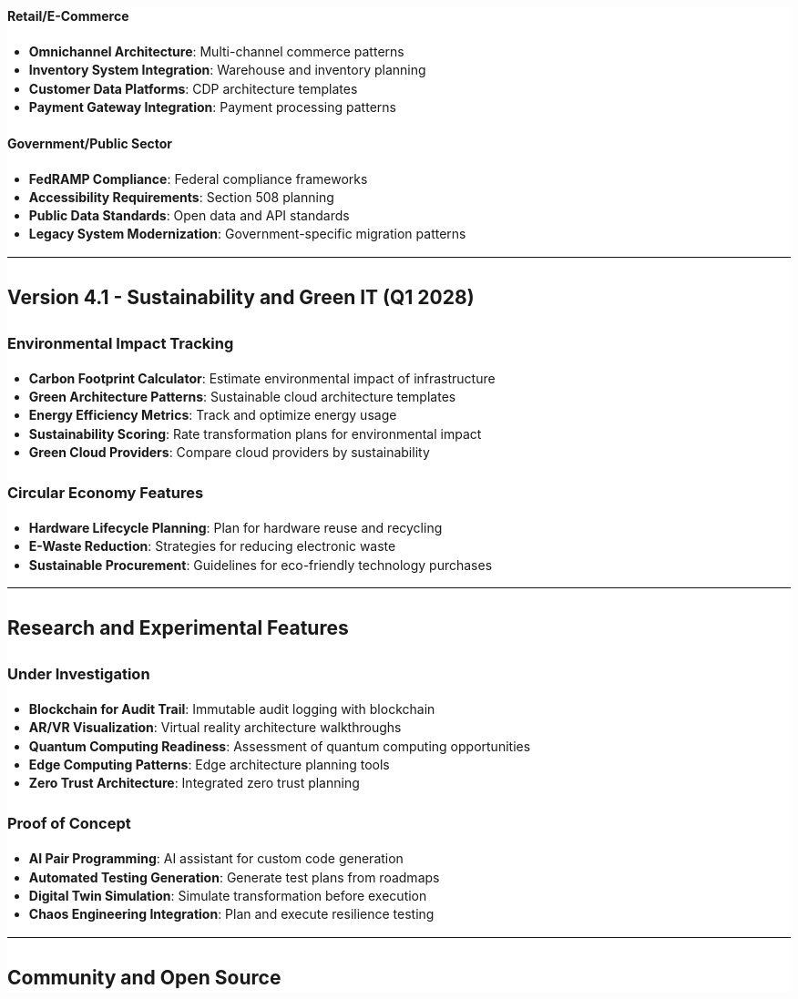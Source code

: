 #### Retail/E-Commerce
- **Omnichannel Architecture**: Multi-channel commerce patterns
- **Inventory System Integration**: Warehouse and inventory planning
- **Customer Data Platforms**: CDP architecture templates
- **Payment Gateway Integration**: Payment processing patterns

#### Government/Public Sector
- **FedRAMP Compliance**: Federal compliance frameworks
- **Accessibility Requirements**: Section 508 planning
- **Public Data Standards**: Open data and API standards
- **Legacy System Modernization**: Government-specific migration patterns

---

## Version 4.1 - Sustainability and Green IT (Q1 2028)

### Environmental Impact Tracking
- **Carbon Footprint Calculator**: Estimate environmental impact of infrastructure
- **Green Architecture Patterns**: Sustainable cloud architecture templates
- **Energy Efficiency Metrics**: Track and optimize energy usage
- **Sustainability Scoring**: Rate transformation plans for environmental impact
- **Green Cloud Providers**: Compare cloud providers by sustainability

### Circular Economy Features
- **Hardware Lifecycle Planning**: Plan for hardware reuse and recycling
- **E-Waste Reduction**: Strategies for reducing electronic waste
- **Sustainable Procurement**: Guidelines for eco-friendly technology purchases

---

## Research and Experimental Features

### Under Investigation
- **Blockchain for Audit Trail**: Immutable audit logging with blockchain
- **AR/VR Visualization**: Virtual reality architecture walkthroughs
- **Quantum Computing Readiness**: Assessment of quantum computing opportunities
- **Edge Computing Patterns**: Edge architecture planning tools
- **Zero Trust Architecture**: Integrated zero trust planning

### Proof of Concept
- **AI Pair Programming**: AI assistant for custom code generation
- **Automated Testing Generation**: Generate test plans from roadmaps
- **Digital Twin Simulation**: Simulate transformation before execution
- **Chaos Engineering Integration**: Plan and execute resilience testing

---

## Community and Open Source
